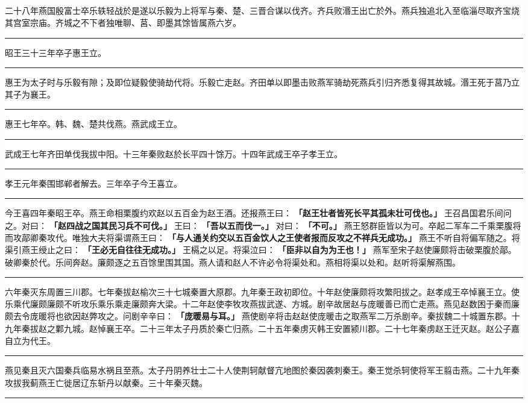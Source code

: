二十八年燕国殷富士卒乐轶轻战於是遂以乐毅为上将军与秦、楚、三晋合谋以伐齐。齐兵败湣王出亡於外。燕兵独追北入至临淄尽取齐宝烧其宫室宗庙。齐城之不下者独唯聊、莒、即墨其馀皆属燕六岁。

---

![](assets/audios/034/26.mp3)

昭王三十三年卒子惠王立。

---

![](assets/audios/034/27.mp3)

惠王为太子时与乐毅有隙；及即位疑毅使骑劫代将。乐毅亡走赵。齐田单以即墨击败燕军骑劫死燕兵引归齐悉复得其故城。湣王死于莒乃立其子为襄王。

---

![](assets/audios/034/28.mp3)

惠王七年卒。韩、魏、楚共伐燕。燕武成王立。

---

![](assets/audios/034/29.mp3)

武成王七年齐田单伐我拔中阳。十三年秦败赵於长平四十馀万。十四年武成王卒子孝王立。

---

![](assets/audios/034/30.mp3)

孝王元年秦围邯郸者解去。三年卒子今王喜立。

---

![](assets/audios/034/31.mp3)

今王喜四年秦昭王卒。燕王命相栗腹约欢赵以五百金为赵王酒。还报燕王曰： __「赵王壮者皆死长平其孤未壮可伐也。」__ 王召昌国君乐间问之。对曰： __「赵四战之国其民习兵不可伐。」__ 王曰： __「吾以五而伐一。」__ 对曰： __「不可。」__ 燕王怒群臣皆以为可。卒起二军车二千乘栗腹将而攻鄗卿秦攻代。唯独大夫将渠谓燕王曰： __「与人通关约交以五百金饮人之王使者报而反攻之不祥兵无成功。」__ 燕王不听自将偏军随之。将渠引燕王绶止之曰： __「王必无自往往无成功。」__ 王槅之以足。将渠泣曰： __「臣非以自为为王也！」__ 燕军至宋子赵使廉颇将击破栗腹於鄗。破卿秦於代。乐间奔赵。廉颇逐之五百馀里围其国。燕人请和赵人不许必令将渠处和。燕相将渠以处和。赵听将渠解燕围。

---

![](assets/audios/034/32.mp3)

六年秦灭东周置三川郡。七年秦拔赵榆次三十七城秦置大原郡。九年秦王政初即位。十年赵使廉颇将攻繁阳拔之。赵孝成王卒悼襄王立。使乐乘代廉颇廉颇不听攻乐乘乐乘走廉颇奔大梁。十二年赵使李牧攻燕拔武遂、方城。剧辛故居赵与庞暖善已而亡走燕。燕见赵数困于秦而廉颇去令庞暖将也欲因赵弊攻之。问剧辛辛曰： __「庞暖易与耳。」__ 燕使剧辛将击赵赵使庞暖击之取燕军二万杀剧辛。秦拔魏二十城置东郡。十九年秦拔赵之鄴九城。赵悼襄王卒。二十三年太子丹质於秦亡归燕。二十五年秦虏灭韩王安置颍川郡。二十七年秦虏赵王迁灭赵。赵公子嘉自立为代王。

---

![](assets/audios/034/33.mp3)

燕见秦且灭六国秦兵临易水祸且至燕。太子丹阴养壮士二十人使荆轲献督亢地图於秦因袭刺秦王。秦王觉杀轲使将军王翦击燕。二十九年秦攻拔我蓟燕王亡徙居辽东斩丹以献秦。三十年秦灭魏。

---
